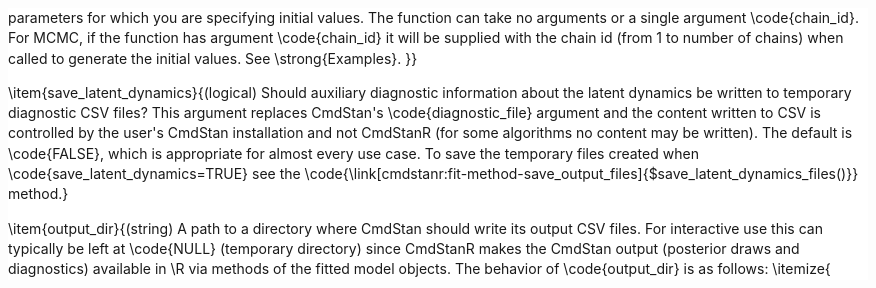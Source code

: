 parameters for which you are specifying initial values. The function can
take no arguments or a single argument \code{chain_id}. For MCMC, if the function
has argument \code{chain_id} it will be supplied with the chain id (from 1 to
number of chains) when called to generate the initial values. See
\strong{Examples}.
}}

\item{save_latent_dynamics}{(logical) Should auxiliary diagnostic information
about the latent dynamics be written to temporary diagnostic CSV files?
This argument replaces CmdStan's \code{diagnostic_file} argument and the content
written to CSV is controlled by the user's CmdStan installation and not
CmdStanR (for some algorithms no content may be written). The default
is \code{FALSE}, which is appropriate for almost every use case. To save the
temporary files created when \code{save_latent_dynamics=TRUE} see the
\code{\link[cmdstanr:fit-method-save_output_files]{$save_latent_dynamics_files()}}
method.}

\item{output_dir}{(string) A path to a directory where CmdStan should write
its output CSV files. For interactive use this can typically be left at
\code{NULL} (temporary directory) since CmdStanR makes the CmdStan output
(posterior draws and diagnostics) available in \R via methods of the fitted
model objects. The behavior of \code{output_dir} is as follows:
\itemize{
